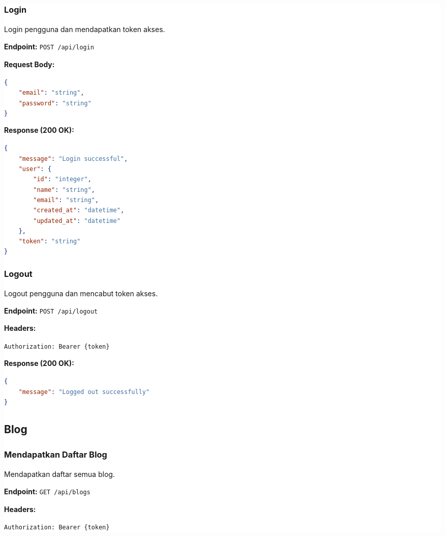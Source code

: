 ### Login
Login pengguna dan mendapatkan token akses.

**Endpoint:** `POST /api/login`

**Request Body:**
```json
{
    "email": "string",
    "password": "string"
}
```

**Response (200 OK):**
```json
{
    "message": "Login successful",
    "user": {
        "id": "integer",
        "name": "string",
        "email": "string",
        "created_at": "datetime",
        "updated_at": "datetime"
    },
    "token": "string"
}
```

### Logout
Logout pengguna dan mencabut token akses.

**Endpoint:** `POST /api/logout`

**Headers:**
```
Authorization: Bearer {token}
```

**Response (200 OK):**
```json
{
    "message": "Logged out successfully"
}
```

## Blog

### Mendapatkan Daftar Blog
Mendapatkan daftar semua blog.

**Endpoint:** `GET /api/blogs`

**Headers:**
```
Authorization: Bearer {token}
```
